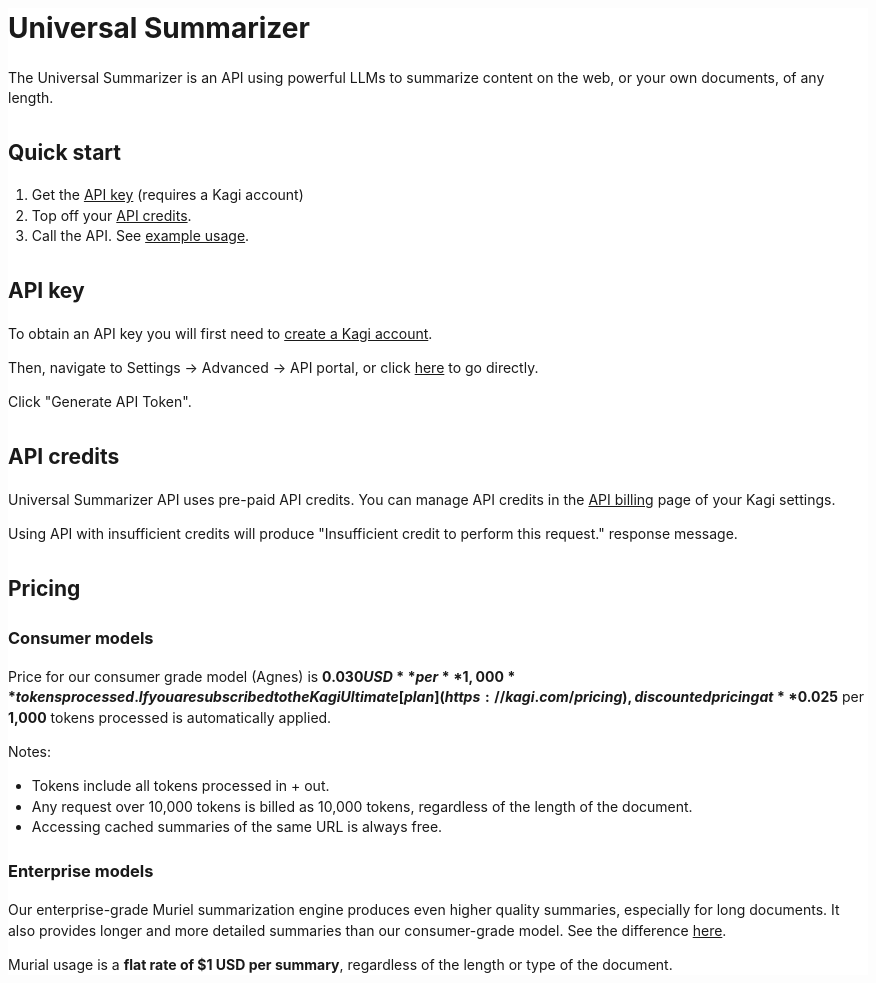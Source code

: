# Universal Summarizer

The Universal Summarizer is an API using powerful LLMs to summarize content on the web, or your own documents, of any length.

## Quick start


1. Get the [API key](https://kagi.com/settings?p=api) (requires a Kagi account)
2. Top off your [API credits](https://kagi.com/settings?p=billing_api).
3. Call the API. See [example usage](#examples).

## API key

To obtain an API key you will first need to [create a Kagi account](https://kagi.com/signup?plan_id=trial).

Then, navigate to Settings -> Advanced -> API portal, or click [here](https://kagi.com/settings?p=api) to go directly.

Click "Generate API Token".

## API credits

Universal Summarizer API uses pre-paid API credits. You can manage API credits in the [API billing](https://kagi.com/settings?p=billing_api) page of your Kagi settings.

Using API with insufficient credits will produce "Insufficient credit to perform this request." response message.

## Pricing


### Consumer models

Price for our consumer grade model (Agnes) is **$0.030 USD** per **1,000** tokens processed. If you are subscribed to the Kagi Ultimate [plan](https://kagi.com/pricing), discounted pricing at **$0.025** per **1,000** tokens processed is automatically applied.

Notes:

- Tokens include all tokens processed in + out.
- Any request over 10,000 tokens is billed as 10,000 tokens, regardless of the length of the document.
- Accessing cached summaries of the same URL is always free.

### Enterprise models

Our enterprise-grade Muriel summarization engine produces even higher quality summaries, especially for long documents. It also provides longer and more detailed summaries than our consumer-grade model. See the difference [here](https://blog.kagi.com/universal-summarizer#muriel).

Murial usage is a **flat rate of $1 USD per summary**, regardless of the length or type of the document.
